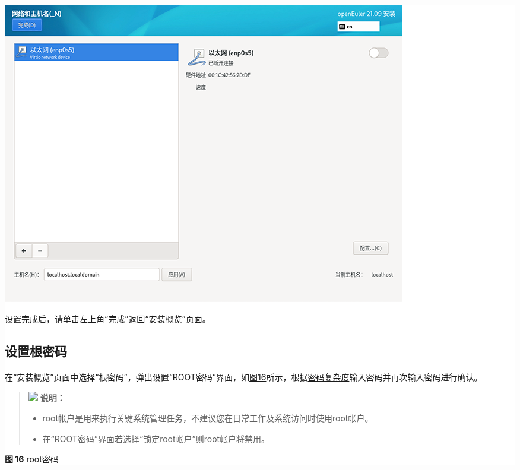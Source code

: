 ![](./figures/NetworkandHostName.png)

设置完成后，请单击左上角“完成”返回“安装概览”页面。

## 设置根密码

在“安装概览”页面中选择“根密码”，弹出设置“ROOT密码”界面，如[图16](#zh-cn_topic_0186390266_zh-cn_topic_0122145909_fig1323165793018)所示，根据[密码复杂度](#密码复杂度)输入密码并再次输入密码进行确认。

>![](./public_sys-resources/icon-note.gif) **说明：**   
>
>- root帐户是用来执行关键系统管理任务，不建议您在日常工作及系统访问时使用root帐户。
>
>- 在“ROOT密码”界面若选择“锁定root帐户”则root帐户将禁用。  

**图 16**  root密码<a name="zh-cn_topic_0186390266_zh-cn_topic_0122145909_fig1323165793018"></a>  